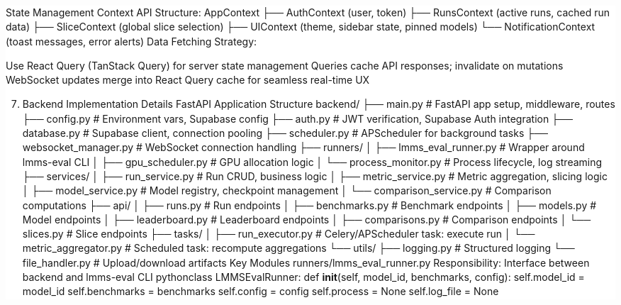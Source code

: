 State Management
Context API Structure:
AppContext
├── AuthContext (user, token)
├── RunsContext (active runs, cached run data)
├── SliceContext (global slice selection)
├── UIContext (theme, sidebar state, pinned models)
└── NotificationContext (toast messages, error alerts)
Data Fetching Strategy:

Use React Query (TanStack Query) for server state management
Queries cache API responses; invalidate on mutations
WebSocket updates merge into React Query cache for seamless real-time UX


7. Backend Implementation Details
FastAPI Application Structure
backend/
├── main.py                    # FastAPI app setup, middleware, routes
├── config.py                  # Environment vars, Supabase config
├── auth.py                    # JWT verification, Supabase Auth integration
├── database.py                # Supabase client, connection pooling
├── scheduler.py               # APScheduler for background tasks
├── websocket_manager.py       # WebSocket connection handling
├── runners/
│   ├── lmms_eval_runner.py   # Wrapper around lmms-eval CLI
│   ├── gpu_scheduler.py       # GPU allocation logic
│   └── process_monitor.py     # Process lifecycle, log streaming
├── services/
│   ├── run_service.py         # Run CRUD, business logic
│   ├── metric_service.py      # Metric aggregation, slicing logic
│   ├── model_service.py       # Model registry, checkpoint management
│   └── comparison_service.py  # Comparison computations
├── api/
│   ├── runs.py                # Run endpoints
│   ├── benchmarks.py          # Benchmark endpoints
│   ├── models.py              # Model endpoints
│   ├── leaderboard.py         # Leaderboard endpoints
│   ├── comparisons.py         # Comparison endpoints
│   └── slices.py              # Slice endpoints
├── tasks/
│   ├── run_executor.py        # Celery/APScheduler task: execute run
│   └── metric_aggregator.py   # Scheduled task: recompute aggregations
└── utils/
    ├── logging.py             # Structured logging
    └── file_handler.py        # Upload/download artifacts
Key Modules
runners/lmms_eval_runner.py
Responsibility: Interface between backend and lmms-eval CLI
pythonclass LMMSEvalRunner:
    def __init__(self, model_id, benchmarks, config):
        self.model_id = model_id
        self.benchmarks = benchmarks
        self.config = config
        self.process = None
        self.log_file = None
